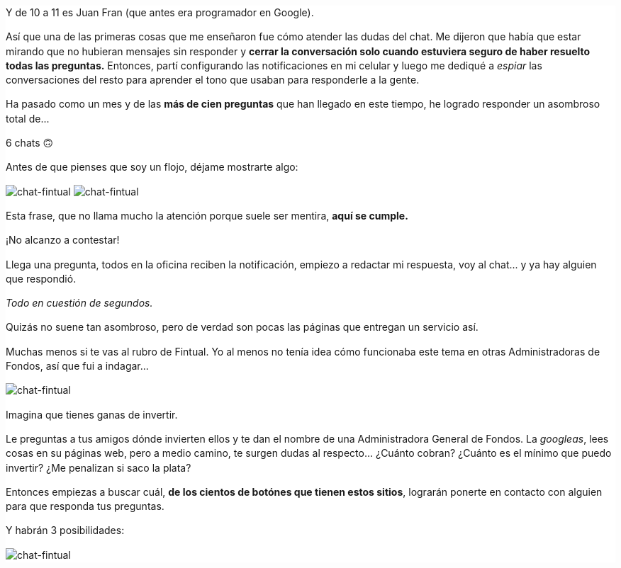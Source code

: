 Y de 10 a 11 es Juan Fran (que antes era programador en Google).

Así que una de las primeras cosas que me enseñaron fue cómo atender las dudas del chat. Me dijeron que había que estar mirando que no hubieran mensajes sin responder y **cerrar la conversación solo cuando estuviera seguro de haber resuelto todas las preguntas.** Entonces, partí configurando las notificaciones en mi celular y luego me dediqué a _espiar_ las conversaciones del resto para aprender el tono que usaban para responderle a la gente.

Ha pasado como un mes y de las **más de cien preguntas** que han llegado en este tiempo, he logrado responder un asombroso total de...

6 chats 🙃

Antes de que pienses que soy un flojo, déjame mostrarte algo:

<div class="image-wrapper">

<img src="/uploads/chat-abierto.png" alt="chat-fintual">

<img src="/uploads/chat-abierto-zoom.png" alt="chat-fintual">

</div>

Esta frase, que no llama mucho la atención porque suele ser mentira, **aquí se cumple.**

¡No alcanzo a contestar!

Llega una pregunta, todos en la oficina reciben la notificación, empiezo a redactar mi respuesta, voy al chat... y ya hay alguien que respondió.

_Todo en cuestión de segundos._

Quizás no suene tan asombroso, pero de verdad son pocas las páginas que entregan un servicio así.

Muchas menos si te vas al rubro de Fintual. Yo al menos no tenía idea cómo funcionaba este tema en otras Administradoras de Fondos, así que fui a indagar...

<div class="image-wrapper">

<img src="/uploads/busqueda-google.PNG" alt="chat-fintual">

</div>

Imagina que tienes ganas de invertir.

Le preguntas a tus amigos dónde invierten ellos y te dan el nombre de una Administradora General de Fondos. La _googleas_, lees cosas en su páginas web, pero a medio camino, te surgen dudas al respecto... ¿Cuánto cobran? ¿Cuánto es el mínimo que puedo invertir? ¿Me penalizan si saco la plata?

Entonces empiezas a buscar cuál, **de los cientos de botónes que tienen estos sitios**, lograrán ponerte en contacto con alguien para que responda tus preguntas.

Y habrán 3 posibilidades:

<div class="image-wrapper">

<img src="/uploads/tus-opciones.png" alt="chat-fintual">

</div>
